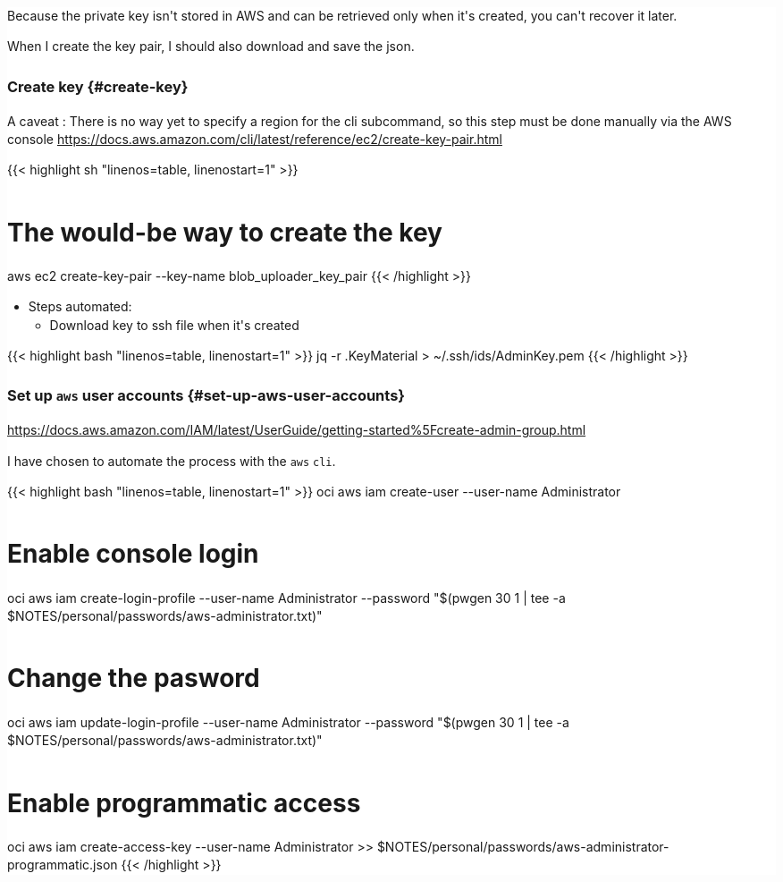Because the private key isn't stored in AWS and can
be retrieved only when it's created, you can't
recover it later.

When I create the key pair, I should also
download and save the json.


### Create key {#create-key}

A caveat
: There is no way yet to specify a region for the cli subcommand, so this step must be done manually via the AWS console
    <https://docs.aws.amazon.com/cli/latest/reference/ec2/create-key-pair.html>



{{< highlight sh "linenos=table, linenostart=1" >}}
# The would-be way to create the key
aws ec2 create-key-pair --key-name blob_uploader_key_pair
{{< /highlight >}}

-   Steps automated:
    -   Download key to ssh file when it's created



{{< highlight bash "linenos=table, linenostart=1" >}}
jq -r .KeyMaterial > ~/.ssh/ids/AdminKey.pem
{{< /highlight >}}




<script src="https://asciinema.org/a/yIZ9z3L36dOVmr1Br90Rvm9dN.js" id="asciicast-yIZ9z3L36dOVmr1Br90Rvm9dN" async></script>


### Set up `aws` user accounts {#set-up-aws-user-accounts}

<https://docs.aws.amazon.com/IAM/latest/UserGuide/getting-started%5Fcreate-admin-group.html>

I have chosen to automate the process with the `aws` `cli`.

{{< highlight bash "linenos=table, linenostart=1" >}}
oci aws iam create-user --user-name Administrator
# Enable console login
oci aws iam create-login-profile --user-name Administrator --password "$(pwgen 30 1 | tee -a $NOTES/personal/passwords/aws-administrator.txt)"
# Change the pasword
oci aws iam update-login-profile --user-name Administrator --password "$(pwgen 30 1 | tee -a $NOTES/personal/passwords/aws-administrator.txt)"
# Enable programmatic access
oci aws iam create-access-key --user-name Administrator >> $NOTES/personal/passwords/aws-administrator-programmatic.json
{{< /highlight >}}
